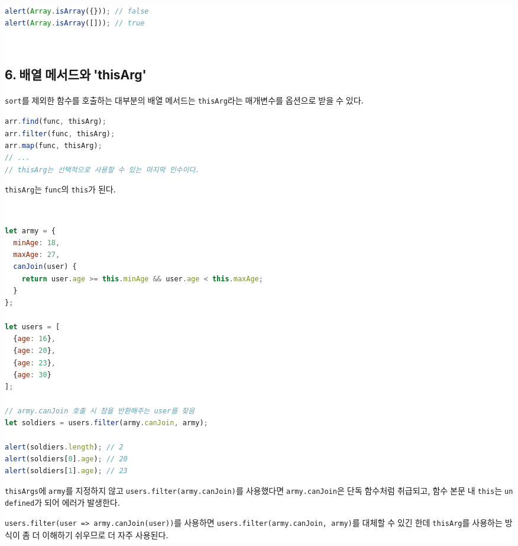 ```javascript
alert(Array.isArray({})); // false
alert(Array.isArray([])); // true
```

<br>

## 6. 배열 메서드와 'thisArg'

`sort`를 제외한 함수를 호출하는 대부분의 배열 메서드는 `thisArg`라는 매개변수를 옵션으로 받을 수 있다.

```javascript
arr.find(func, thisArg);
arr.filter(func, thisArg);
arr.map(func, thisArg);
// ...
// thisArg는 선택적으로 사용할 수 있는 마지막 인수이다.
```

`thisArg`는 `func`의 `this`가 된다.

<br>


```javascript
let army = {
  minAge: 18,
  maxAge: 27,
  canJoin(user) {
    return user.age >= this.minAge && user.age < this.maxAge;
  }
};

let users = [
  {age: 16},
  {age: 20},
  {age: 23},
  {age: 30}
];

// army.canJoin 호출 시 참을 반환해주는 user를 찾음
let soldiers = users.filter(army.canJoin, army);

alert(soldiers.length); // 2
alert(soldiers[0].age); // 20
alert(soldiers[1].age); // 23
```

`thisArgs`에 `army`를 지정하지 않고 `users.filter(army.canJoin)`를 사용했다면 `army.canJoin`은 단독 함수처럼 취급되고, 함수 본문 내 `this`는 `undefined`가 되어 에러가 발생한다.

`users.filter(user => army.canJoin(user))`를 사용하면 `users.filter(army.canJoin, army)`를 대체할 수 있긴 한데 `thisArg`를 사용하는 방식이 좀 더 이해하기 쉬우므로 더 자주 사용된다.

  [Symbol.isConcatSpreadable]: true,